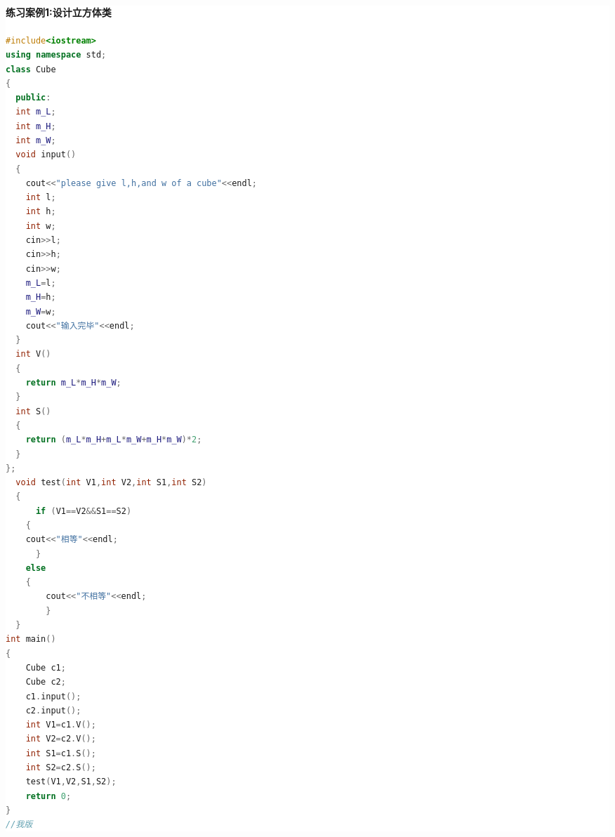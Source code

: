 #### 练习案例1:设计立方体类

```C++
#include<iostream>
using namespace std;
class Cube
{
  public:
  int m_L;
  int m_H;
  int m_W;
  void input()
  {
    cout<<"please give l,h,and w of a cube"<<endl;
    int l;
    int h;
    int w;
    cin>>l;
    cin>>h;
    cin>>w;
    m_L=l;
    m_H=h;
    m_W=w;
    cout<<"输入完毕"<<endl;
  }
  int V()
  {
    return m_L*m_H*m_W;
  }
  int S()
  {
    return (m_L*m_H+m_L*m_W+m_H*m_W)*2;
  }
};
  void test(int V1,int V2,int S1,int S2)
  {
      if (V1==V2&&S1==S2)
    {
    cout<<"相等"<<endl;
      }
    else
    {
        cout<<"不相等"<<endl;
        }
  }
int main()
{
    Cube c1;
    Cube c2;
    c1.input();
    c2.input();
    int V1=c1.V();
    int V2=c2.V();
    int S1=c1.S();
    int S2=c2.S();
    test(V1,V2,S1,S2);
    return 0;
}
//我版
```
